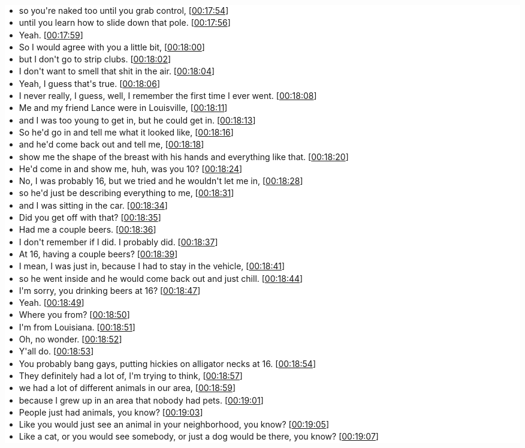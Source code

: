 *  so you're naked too until you grab control, [[00:17:54](https://www.youtube.com/watch?v=ThVq21htCcQ&t=1074.0s)]
*  until you learn how to slide down that pole. [[00:17:56](https://www.youtube.com/watch?v=ThVq21htCcQ&t=1076.0s)]
*  Yeah. [[00:17:59](https://www.youtube.com/watch?v=ThVq21htCcQ&t=1079.0s)]
*  So I would agree with you a little bit, [[00:18:00](https://www.youtube.com/watch?v=ThVq21htCcQ&t=1080.0s)]
*  but I don't go to strip clubs. [[00:18:02](https://www.youtube.com/watch?v=ThVq21htCcQ&t=1082.0s)]
*  I don't want to smell that shit in the air. [[00:18:04](https://www.youtube.com/watch?v=ThVq21htCcQ&t=1084.0s)]
*  Yeah, I guess that's true. [[00:18:06](https://www.youtube.com/watch?v=ThVq21htCcQ&t=1086.0s)]
*  I never really, I guess, well, I remember the first time I ever went. [[00:18:08](https://www.youtube.com/watch?v=ThVq21htCcQ&t=1088.0s)]
*  Me and my friend Lance were in Louisville, [[00:18:11](https://www.youtube.com/watch?v=ThVq21htCcQ&t=1091.0s)]
*  and I was too young to get in, but he could get in. [[00:18:13](https://www.youtube.com/watch?v=ThVq21htCcQ&t=1093.0s)]
*  So he'd go in and tell me what it looked like, [[00:18:16](https://www.youtube.com/watch?v=ThVq21htCcQ&t=1096.0s)]
*  and he'd come back out and tell me, [[00:18:18](https://www.youtube.com/watch?v=ThVq21htCcQ&t=1098.0s)]
*  show me the shape of the breast with his hands and everything like that. [[00:18:20](https://www.youtube.com/watch?v=ThVq21htCcQ&t=1100.0s)]
*  He'd come in and show me, huh, was you 10? [[00:18:24](https://www.youtube.com/watch?v=ThVq21htCcQ&t=1104.0s)]
*  No, I was probably 16, but we tried and he wouldn't let me in, [[00:18:28](https://www.youtube.com/watch?v=ThVq21htCcQ&t=1108.0s)]
*  so he'd just be describing everything to me, [[00:18:31](https://www.youtube.com/watch?v=ThVq21htCcQ&t=1111.0s)]
*  and I was sitting in the car. [[00:18:34](https://www.youtube.com/watch?v=ThVq21htCcQ&t=1114.0s)]
*  Did you get off with that? [[00:18:35](https://www.youtube.com/watch?v=ThVq21htCcQ&t=1115.0s)]
*  Had me a couple beers. [[00:18:36](https://www.youtube.com/watch?v=ThVq21htCcQ&t=1116.0s)]
*  I don't remember if I did. I probably did. [[00:18:37](https://www.youtube.com/watch?v=ThVq21htCcQ&t=1117.0s)]
*  At 16, having a couple beers? [[00:18:39](https://www.youtube.com/watch?v=ThVq21htCcQ&t=1119.0s)]
*  I mean, I was just in, because I had to stay in the vehicle, [[00:18:41](https://www.youtube.com/watch?v=ThVq21htCcQ&t=1121.0s)]
*  so he went inside and he would come back out and just chill. [[00:18:44](https://www.youtube.com/watch?v=ThVq21htCcQ&t=1124.0s)]
*  I'm sorry, you drinking beers at 16? [[00:18:47](https://www.youtube.com/watch?v=ThVq21htCcQ&t=1127.0s)]
*  Yeah. [[00:18:49](https://www.youtube.com/watch?v=ThVq21htCcQ&t=1129.0s)]
*  Where you from? [[00:18:50](https://www.youtube.com/watch?v=ThVq21htCcQ&t=1130.0s)]
*  I'm from Louisiana. [[00:18:51](https://www.youtube.com/watch?v=ThVq21htCcQ&t=1131.0s)]
*  Oh, no wonder. [[00:18:52](https://www.youtube.com/watch?v=ThVq21htCcQ&t=1132.0s)]
*  Y'all do. [[00:18:53](https://www.youtube.com/watch?v=ThVq21htCcQ&t=1133.0s)]
*  You probably bang gays, putting hickies on alligator necks at 16. [[00:18:54](https://www.youtube.com/watch?v=ThVq21htCcQ&t=1134.0s)]
*  They definitely had a lot of, I'm trying to think, [[00:18:57](https://www.youtube.com/watch?v=ThVq21htCcQ&t=1137.0s)]
*  we had a lot of different animals in our area, [[00:18:59](https://www.youtube.com/watch?v=ThVq21htCcQ&t=1139.0s)]
*  because I grew up in an area that nobody had pets. [[00:19:01](https://www.youtube.com/watch?v=ThVq21htCcQ&t=1141.0s)]
*  People just had animals, you know? [[00:19:03](https://www.youtube.com/watch?v=ThVq21htCcQ&t=1143.0s)]
*  Like you would just see an animal in your neighborhood, you know? [[00:19:05](https://www.youtube.com/watch?v=ThVq21htCcQ&t=1145.0s)]
*  Like a cat, or you would see somebody, or just a dog would be there, you know? [[00:19:07](https://www.youtube.com/watch?v=ThVq21htCcQ&t=1147.0s)]